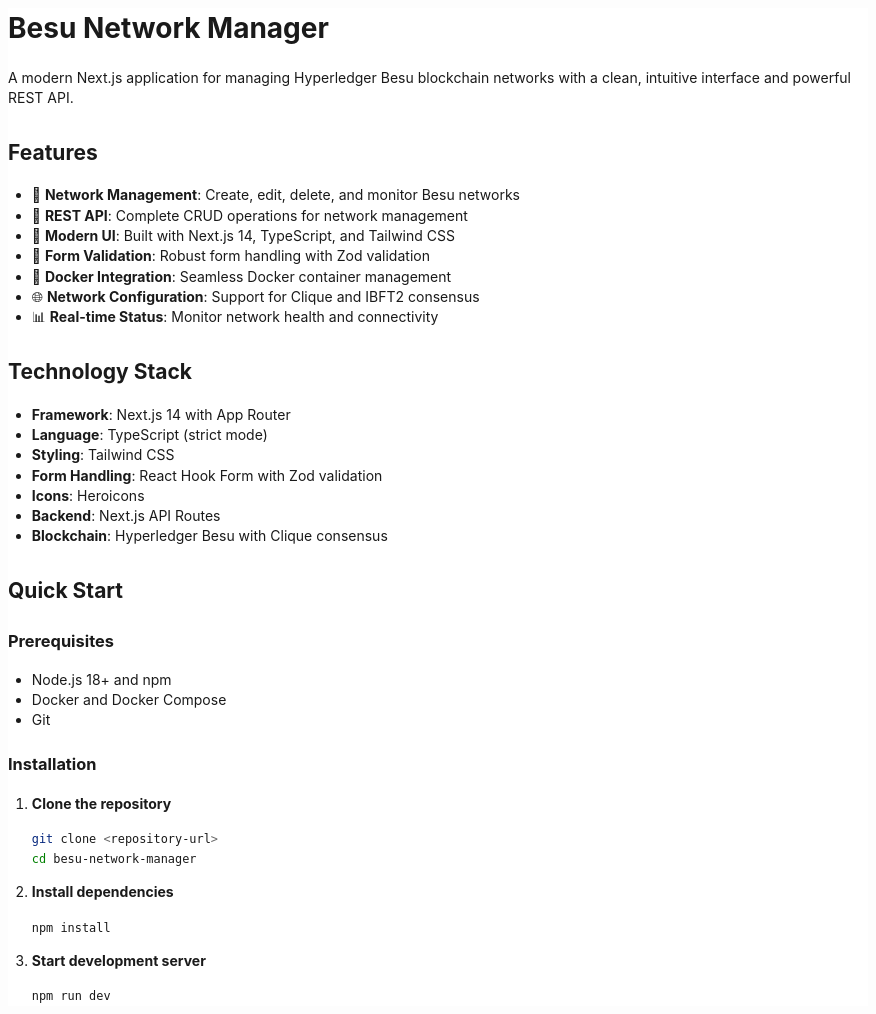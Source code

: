 # Besu Network Manager

A modern Next.js application for managing Hyperledger Besu blockchain networks with a clean, intuitive interface and powerful REST API.

## Features

- 🚀 **Network Management**: Create, edit, delete, and monitor Besu networks
- 🔗 **REST API**: Complete CRUD operations for network management
- 🎨 **Modern UI**: Built with Next.js 14, TypeScript, and Tailwind CSS
- 📝 **Form Validation**: Robust form handling with Zod validation
- 🐳 **Docker Integration**: Seamless Docker container management
- 🌐 **Network Configuration**: Support for Clique and IBFT2 consensus
- 📊 **Real-time Status**: Monitor network health and connectivity

## Technology Stack

- **Framework**: Next.js 14 with App Router
- **Language**: TypeScript (strict mode)
- **Styling**: Tailwind CSS
- **Form Handling**: React Hook Form with Zod validation
- **Icons**: Heroicons
- **Backend**: Next.js API Routes
- **Blockchain**: Hyperledger Besu with Clique consensus

## Quick Start

### Prerequisites

- Node.js 18+ and npm
- Docker and Docker Compose
- Git

### Installation

1. **Clone the repository**

   ```bash
   git clone <repository-url>
   cd besu-network-manager
   ```

2. **Install dependencies**

   ```bash
   npm install
   ```

3. **Start development server**

   ```bash
   npm run dev
   ```
